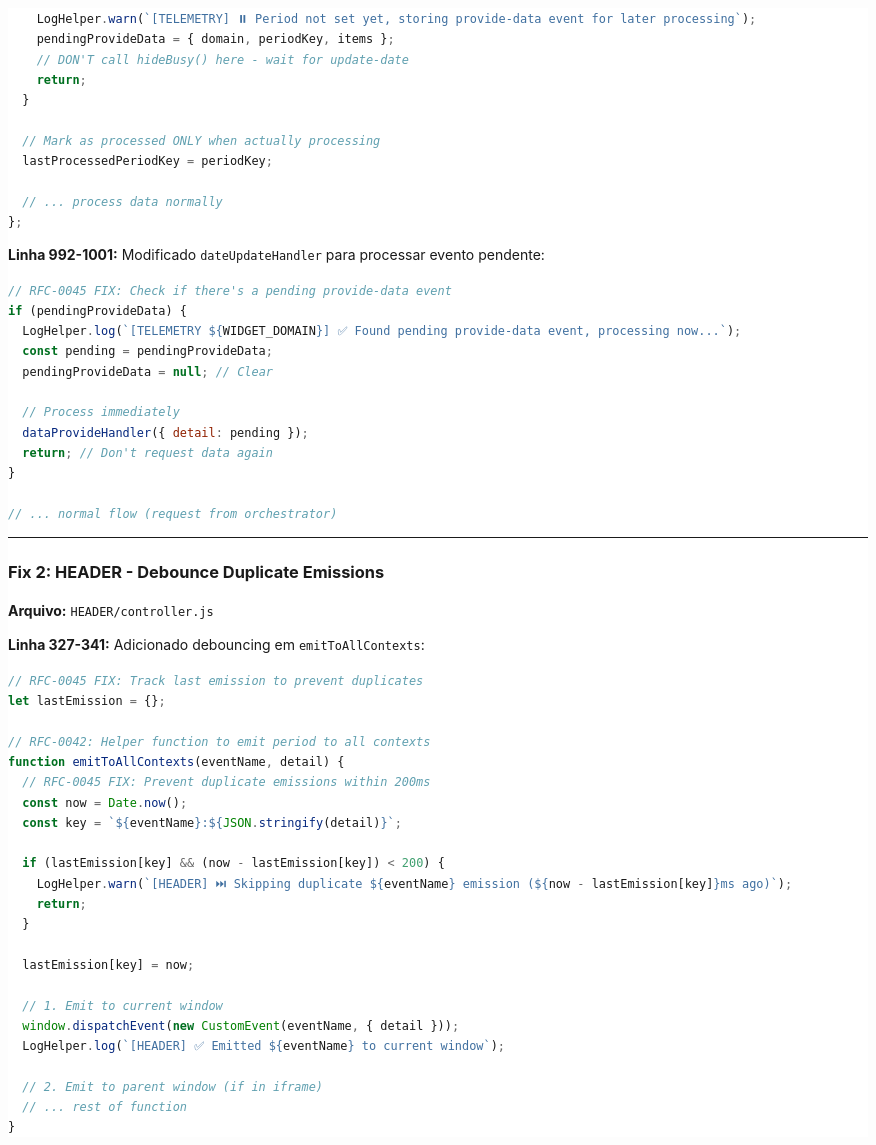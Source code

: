 ```javascript
    LogHelper.warn(`[TELEMETRY] ⏸️ Period not set yet, storing provide-data event for later processing`);
    pendingProvideData = { domain, periodKey, items };
    // DON'T call hideBusy() here - wait for update-date
    return;
  }

  // Mark as processed ONLY when actually processing
  lastProcessedPeriodKey = periodKey;

  // ... process data normally
};
```

**Linha 992-1001:** Modificado `dateUpdateHandler` para processar evento pendente:

```javascript
// RFC-0045 FIX: Check if there's a pending provide-data event
if (pendingProvideData) {
  LogHelper.log(`[TELEMETRY ${WIDGET_DOMAIN}] ✅ Found pending provide-data event, processing now...`);
  const pending = pendingProvideData;
  pendingProvideData = null; // Clear

  // Process immediately
  dataProvideHandler({ detail: pending });
  return; // Don't request data again
}

// ... normal flow (request from orchestrator)
```

---

### Fix 2: HEADER - Debounce Duplicate Emissions

**Arquivo:** `HEADER/controller.js`

**Linha 327-341:** Adicionado debouncing em `emitToAllContexts`:

```javascript
// RFC-0045 FIX: Track last emission to prevent duplicates
let lastEmission = {};

// RFC-0042: Helper function to emit period to all contexts
function emitToAllContexts(eventName, detail) {
  // RFC-0045 FIX: Prevent duplicate emissions within 200ms
  const now = Date.now();
  const key = `${eventName}:${JSON.stringify(detail)}`;

  if (lastEmission[key] && (now - lastEmission[key]) < 200) {
    LogHelper.warn(`[HEADER] ⏭️ Skipping duplicate ${eventName} emission (${now - lastEmission[key]}ms ago)`);
    return;
  }

  lastEmission[key] = now;

  // 1. Emit to current window
  window.dispatchEvent(new CustomEvent(eventName, { detail }));
  LogHelper.log(`[HEADER] ✅ Emitted ${eventName} to current window`);

  // 2. Emit to parent window (if in iframe)
  // ... rest of function
}
```